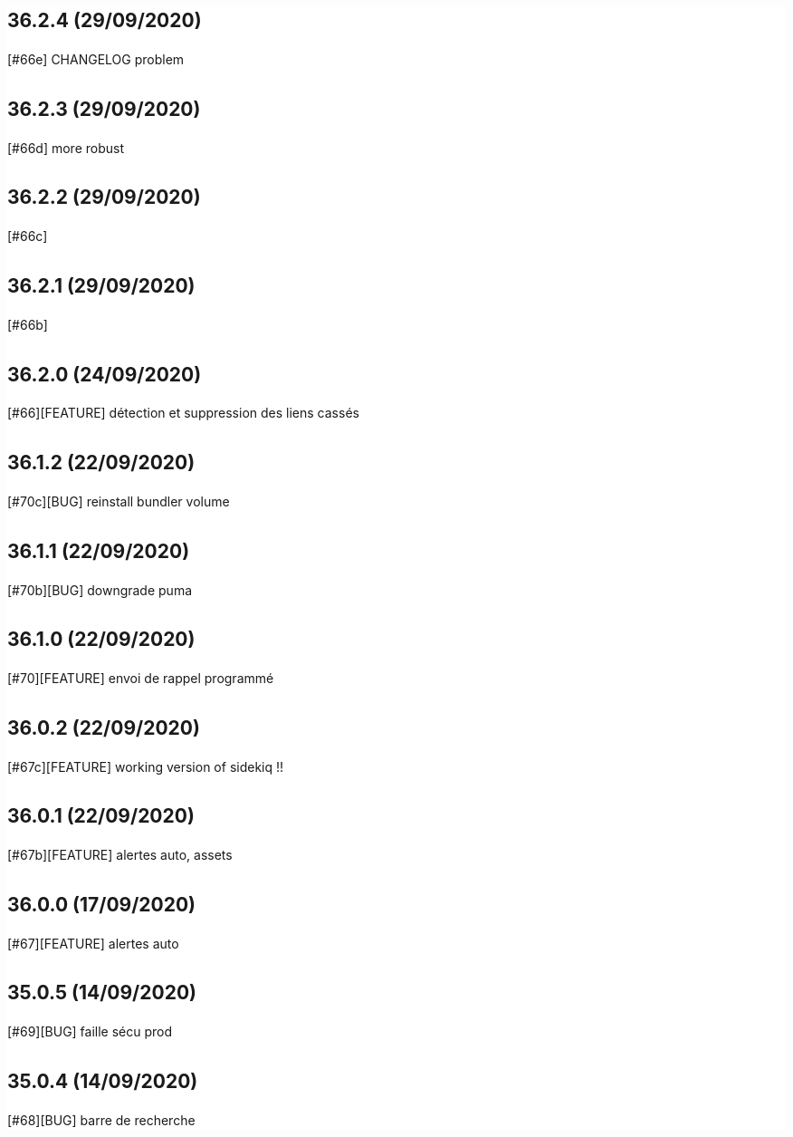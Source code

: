 ## 36.2.4 (29/09/2020)
[#66e] CHANGELOG problem


## 36.2.3 (29/09/2020)
[#66d] more robust


## 36.2.2 (29/09/2020)
[#66c]


## 36.2.1 (29/09/2020)
[#66b]


## 36.2.0 (24/09/2020)
[#66][FEATURE] détection et suppression des liens cassés


## 36.1.2 (22/09/2020)
[#70c][BUG] reinstall bundler volume


## 36.1.1 (22/09/2020)
[#70b][BUG] downgrade puma


## 36.1.0 (22/09/2020)
[#70][FEATURE] envoi de rappel programmé


## 36.0.2 (22/09/2020)
[#67c][FEATURE] working version of sidekiq !!


## 36.0.1 (22/09/2020)
[#67b][FEATURE] alertes auto, assets


## 36.0.0 (17/09/2020)
[#67][FEATURE] alertes auto


## 35.0.5 (14/09/2020)
[#69][BUG] faille sécu prod


## 35.0.4 (14/09/2020)
[#68][BUG] barre de recherche
